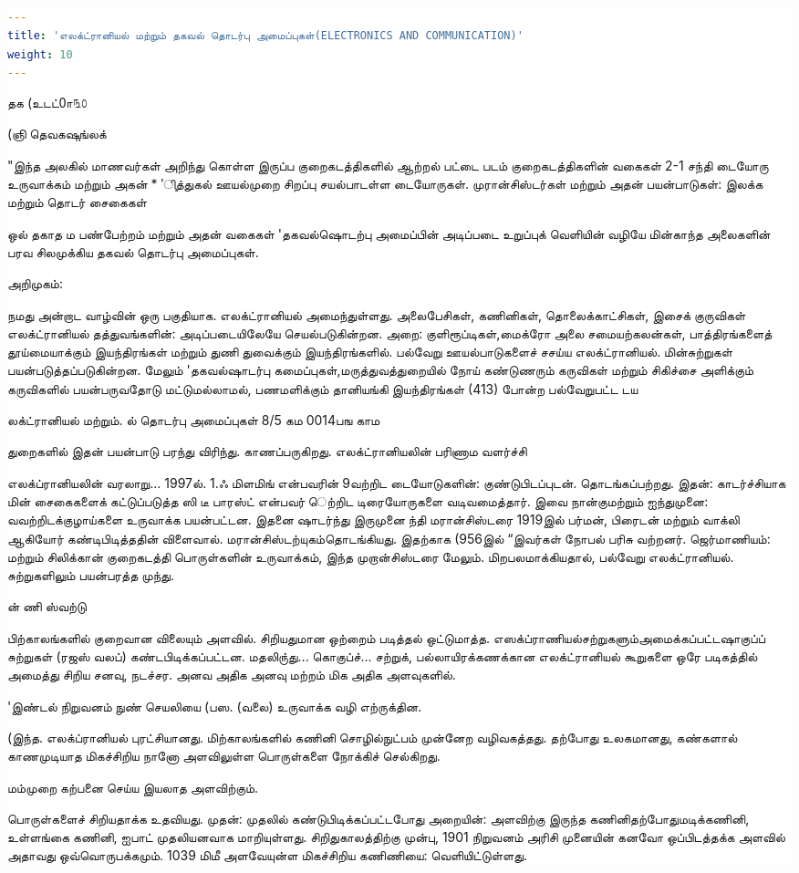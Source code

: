 ```yaml
---
title: 'எலக்ட்ரானியல் மற்றும் தகவல் தொடர்பு அமைப்புகள்(ELECTRONICS AND COMMUNICATION)'
weight: 10
---
```


தக (உடட்0ா௩௦

(ஞி தெவகஷுங்லக்‌

"இந்த அலகில்‌ மாணவர்கள்‌ அறிந்து கொள்ள இருப்ப குறைகடத்திகளில்‌ ஆற்றல்‌ பட்டை படம்‌ குறைகடத்திகளின்‌ வகைகள்‌ 2-1 சந்தி டையோரு உருவாக்கம்‌ மற்றும்‌ அகன்‌ \* 'ிுத்துகல்‌ ஊயல்முறை சிறப்பு சயல்பாடள்ள டையோருகள்‌. முரான்சிஸ்டர்கள்‌ மற்றும்‌ அதன்‌ பயன்பாடுகள்‌: இலக்க மற்றும்‌ தொடர்‌ சைகைகள்‌

ஒல்‌ தகாத ம பண்பேற்றம்‌ மற்றும்‌ அதன்‌ வகைகள்‌ 'தகவல்ஷொடற்பு அமைப்பின்‌ அடிப்படை உறுப்புக்‌ வெளியின்‌ வழியே மின்காந்த அலைகளின்‌ பரவ சிலமுக்கிய தகவல்‌ தொடர்பு அமைப்புகள்‌.

அறிமுகம்‌:

நமது அன்றாட வாழ்வின்‌ ஒரு பகுதியாக. எலக்ட்ரானியல்‌ அமைந்துள்ளது. அலைபேசிகள்‌, கணினிகள்‌, தொலைக்காட்சிகள்‌, இசைக்‌ குருவிகள்‌ எலக்ட்ரானியல்‌ தத்துவங்களின்‌: அடிப்படையிலேயே செயல்படுகின்றன. அறை: குளிரூப்டிகள்‌,மைக்ரோ அலை சமையற்கலன்கள்‌, பாத்திரங்களைத்‌ தூய்மையாக்கும்‌ இயந்திரங்கள்‌ மற்றும்‌ துணி துவைக்கும்‌ இயந்திரங்களில்‌. பல்வேறு ஊயல்பாடுகளைச்‌ சசய்ய எலக்ட்ரானியல்‌. மின்சுற்றுகள்‌ பயன்படுத்தப்படுகின்றன. மேலும்‌ 'தகவல்ஷாடர்பு கமைப்புகள்‌,மருத்துவத்துறையில்‌ நோய்‌ கண்டுணரும்‌ கருவிகள்‌ மற்றும்‌ சிகிச்சை அளிக்கும்‌ கருவிகளில்‌ பயன்பருவதோடு மட்டுமல்லாமல்‌, பணமளிக்கும்‌ தானியங்கி இயந்திரங்கள்‌ (413) போன்ற பல்வேறுபட்ட
டய

லக்ட்ரானியல்‌ மற்றும்‌. ல்‌ தொடர்பு அமைப்புகள்‌ 8/5 கம 0014பங காம

துறைகளில்‌ இதன்‌ பயன்பாடு பரந்து விரிந்து. காணப்பருகிறது. எலக்ட்ரானியலின்‌ பரிணாம வளர்ச்சி

எலக்ப்ரானியலின்‌ வரலாறு... 1997ல்‌. 1.ஃ மிளமிங்‌ என்பவரின்‌ 9வற்றிட டையோடுகளின்‌: குண்டுபிடப்புடன்‌. தொடங்கப்பற்றது. இதன்‌: காடர்ச்சியாக மின்‌ சைகைகளைக்‌ கட்டுப்படுத்த ஸி டீ பாரஸ்ட்‌ என்பவர்‌ ெற்றிட டிரையோருகளை வடிவமைத்தார்‌. இவை நான்குமற்றும்‌ ஐந்துமுனை: வவற்றிடக்குழாய்களை உருவாக்க பயன்பட்டன. இதனை ஷாடர்ந்து இருமுனை ந்தி மரான்சிஸ்டரை 1919இல்‌ பர்மன்‌, பிரைடன்‌ மற்றும்‌ வாக்லி ஆகியோர்‌ கண்டிபிடித்ததின்‌ விளைவால்‌. மரான்சிஸ்டற்யுகம்தொடங்கியது. இதற்காக (956இல்‌ “இவர்கள்‌ நோபல்‌ பரிசு வற்றனர்‌. ஜெர்மாணியம்‌: மற்றும்‌ சிலிக்கான்‌ குறைகடத்தி பொருள்களின்‌ உருவாக்கம்‌, இந்த முறான்சிஸ்டரை மேலும்‌. மிறபலமாக்கியதால்‌, பல்வேறு எலக்ட்ரானியல்‌. சுற்றுகளிலும்‌ பயன்பரத்த முந்து.

ன்‌ ணி
ஸ்வற்டு

பிற்காலங்களில்‌ குறைவான விலையும்‌ அளவில்‌. சிறியதுமான ஒற்றைம்‌ படித்தல்‌ ஒட்டுமாத்த. எஸக்ப்ராணியல்சற்றுகளும்‌அமைக்கப்பட்டஷாகுப்ப்‌ சுற்றுகள்‌ (ரஜஸ்‌ வலப்‌) கண்டபிடிக்கப்பட்டன. மதலிரு்து... கொகுப்ச்‌... சற்றுக்‌, பல்லாயிரக்கணக்கான எலக்ட்ரானியல்‌ கூறுகளை ஒரே படிகத்தில்‌ அமைத்து சிறிய சனவு, நடச்சர. அனவ அதிக அனவு மற்றம்‌ மிக அதிக அளவுகளில்‌.

'இண்டல்‌ நிறுவனம்‌ நுண்‌ செயலியை (பஸ. (வலை) உருவாக்க வழி எற்ருக்தின.

(இந்த. எலக்ப்ரானியல்‌ புரட்சியானது. மிற்காலங்களில்‌ கணினி சொழில்நுட்பம்‌ முன்னேற வழிவகத்தது. தற்போது உலகமானது, கண்களால்‌ காணமுடியாத மிகச்சிறிய நானோ அளவிலுள்ள பொருள்களை நோக்கிச்‌ செல்கிறது.

மம்முறை கற்பனை செய்ய இயலாத அளவிற்கும்‌.

பொருள்களைச்‌ சிறியதாக்க உதவியது. முதன்‌: முதலில்‌ கண்டுபிடிக்கப்பட்டபோது அறையின்‌: அளவிற்கு இருந்த கணினிதற்போதுமடிக்கணினி, உள்ளங்கை கணினி, ஐபாட்‌ முதலியனவாக மாறியுள்ளது. சிறிதுகாலத்திற்கு முன்பு, 1901 நிறுவனம்‌ அரிசி முனையின்‌ கனவோ ஒப்பிடத்தக்க அளவில்‌ அதாவது ஒவ்வொருபக்கமும்‌. 1039 மிமீ அளவேயுன்ள மிகச்சிறிய கணிணியை: வெளியிட்டுள்ளது.
